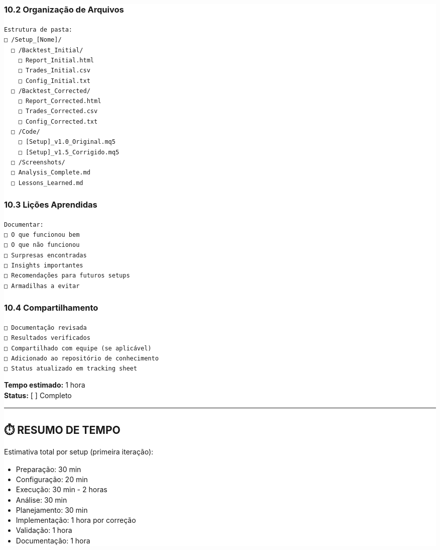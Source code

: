 ### 10.2 Organização de Arquivos
```
Estrutura de pasta:
□ /Setup_[Nome]/
  □ /Backtest_Initial/
    □ Report_Initial.html
    □ Trades_Initial.csv
    □ Config_Initial.txt
  □ /Backtest_Corrected/
    □ Report_Corrected.html
    □ Trades_Corrected.csv
    □ Config_Corrected.txt
  □ /Code/
    □ [Setup]_v1.0_Original.mq5
    □ [Setup]_v1.5_Corrigido.mq5
  □ /Screenshots/
  □ Analysis_Complete.md
  □ Lessons_Learned.md
```

### 10.3 Lições Aprendidas
```
Documentar:
□ O que funcionou bem
□ O que não funcionou
□ Surpresas encontradas
□ Insights importantes
□ Recomendações para futuros setups
□ Armadilhas a evitar
```

### 10.4 Compartilhamento
```
□ Documentação revisada
□ Resultados verificados
□ Compartilhado com equipe (se aplicável)
□ Adicionado ao repositório de conhecimento
□ Status atualizado em tracking sheet
```

**Tempo estimado:** 1 hora  
**Status:** [ ] Completo

---

## ⏱️ RESUMO DE TEMPO

Estimativa total por setup (primeira iteração):
- Preparação: 30 min
- Configuração: 20 min
- Execução: 30 min - 2 horas
- Análise: 30 min
- Planejamento: 30 min
- Implementação: 1 hora por correção
- Validação: 1 hora
- Documentação: 1 hora
